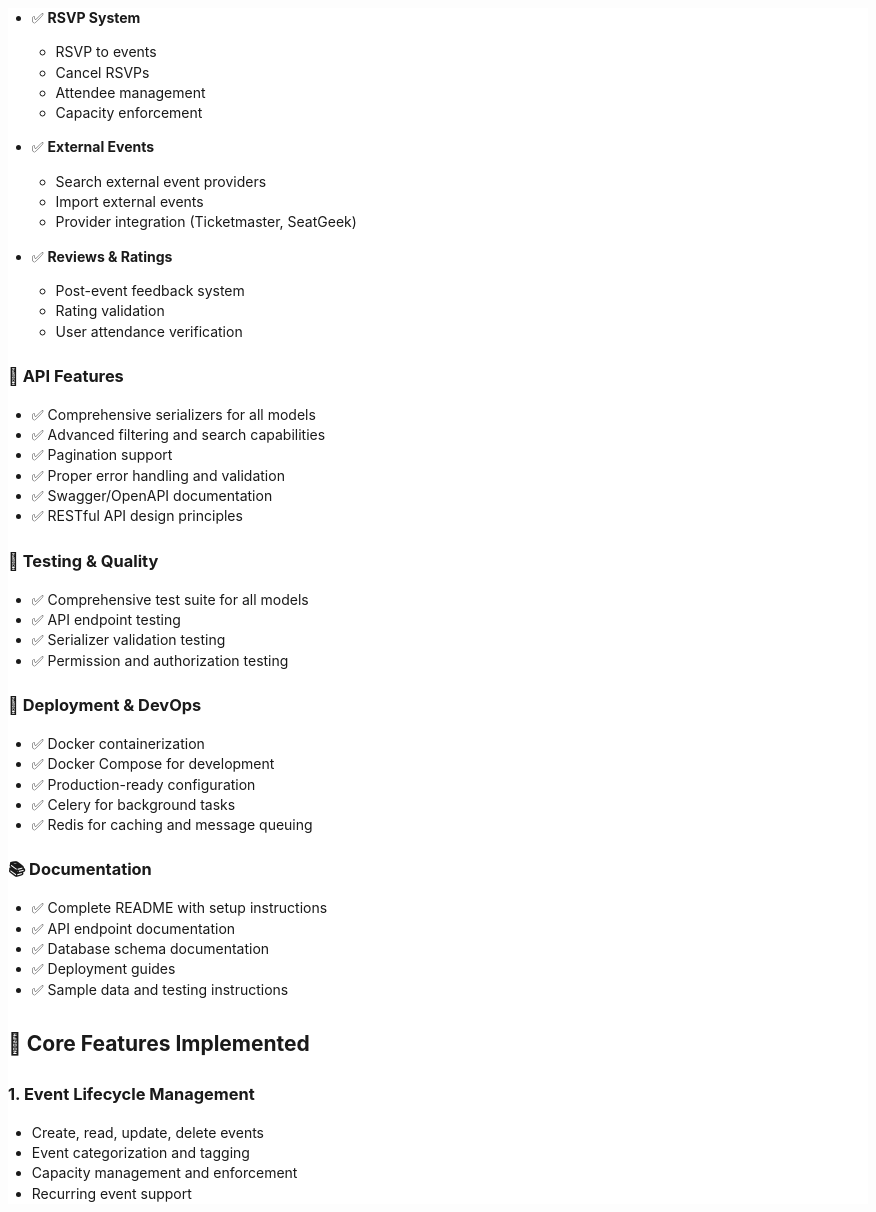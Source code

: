 - ✅ **RSVP System**
  - RSVP to events
  - Cancel RSVPs
  - Attendee management
  - Capacity enforcement
  
- ✅ **External Events**
  - Search external event providers
  - Import external events
  - Provider integration (Ticketmaster, SeatGeek)
  
- ✅ **Reviews & Ratings**
  - Post-event feedback system
  - Rating validation
  - User attendance verification

### 🎨 **API Features**
- ✅ Comprehensive serializers for all models
- ✅ Advanced filtering and search capabilities
- ✅ Pagination support
- ✅ Proper error handling and validation
- ✅ Swagger/OpenAPI documentation
- ✅ RESTful API design principles

### 🧪 **Testing & Quality**
- ✅ Comprehensive test suite for all models
- ✅ API endpoint testing
- ✅ Serializer validation testing
- ✅ Permission and authorization testing

### 🚀 **Deployment & DevOps**
- ✅ Docker containerization
- ✅ Docker Compose for development
- ✅ Production-ready configuration
- ✅ Celery for background tasks
- ✅ Redis for caching and message queuing

### 📚 **Documentation**
- ✅ Complete README with setup instructions
- ✅ API endpoint documentation
- ✅ Database schema documentation
- ✅ Deployment guides
- ✅ Sample data and testing instructions

## 🎯 **Core Features Implemented**

### 1. **Event Lifecycle Management**
- Create, read, update, delete events
- Event categorization and tagging
- Capacity management and enforcement
- Recurring event support
